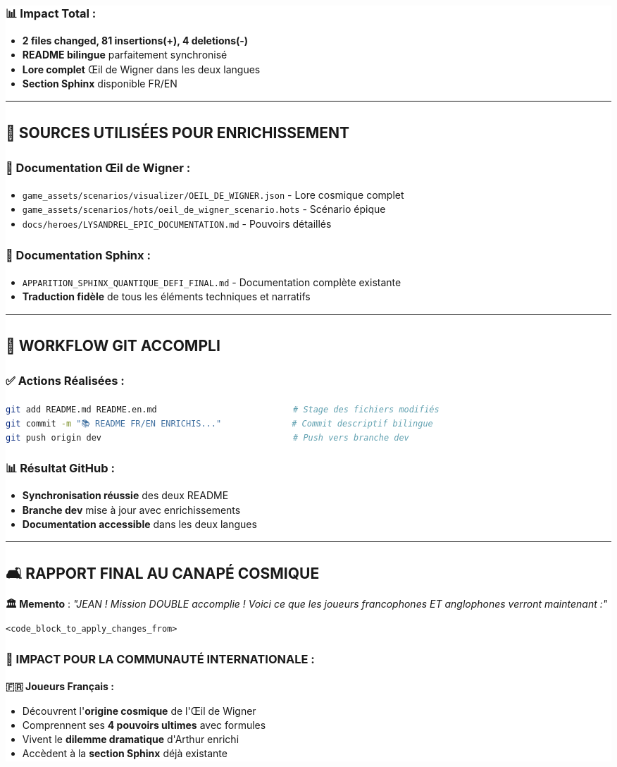 ### **📊 Impact Total :**
- **2 files changed, 81 insertions(+), 4 deletions(-)**
- **README bilingue** parfaitement synchronisé
- **Lore complet** Œil de Wigner dans les deux langues
- **Section Sphinx** disponible FR/EN

---

## 🎯 **SOURCES UTILISÉES POUR ENRICHISSEMENT**

### **📖 Documentation Œil de Wigner :**
- `game_assets/scenarios/visualizer/OEIL_DE_WIGNER.json` - Lore cosmique complet
- `game_assets/scenarios/hots/oeil_de_wigner_scenario.hots` - Scénario épique
- `docs/heroes/LYSANDREL_EPIC_DOCUMENTATION.md` - Pouvoirs détaillés

### **🦁 Documentation Sphinx :**
- `APPARITION_SPHINX_QUANTIQUE_DEFI_FINAL.md` - Documentation complète existante
- **Traduction fidèle** de tous les éléments techniques et narratifs

---

## 🔄 **WORKFLOW GIT ACCOMPLI**

### **✅ Actions Réalisées :**
```bash
git add README.md README.en.md                           # Stage des fichiers modifiés
git commit -m "📚 README FR/EN ENRICHIS..."              # Commit descriptif bilingue
git push origin dev                                      # Push vers branche dev
```

### **📊 Résultat GitHub :**
- **Synchronisation réussie** des deux README
- **Branche dev** mise à jour avec enrichissements
- **Documentation accessible** dans les deux langues

---

## 🛋️ **RAPPORT FINAL AU CANAPÉ COSMIQUE**

**🏛️ Memento** : *"JEAN ! Mission DOUBLE accomplie ! Voici ce que les joueurs francophones ET anglophones verront maintenant :"*

```
<code_block_to_apply_changes_from>
```

### **🌟 IMPACT POUR LA COMMUNAUTÉ INTERNATIONALE :**

**🇫🇷 Joueurs Français :**
- Découvrent l'**origine cosmique** de l'Œil de Wigner
- Comprennent ses **4 pouvoirs ultimes** avec formules
- Vivent le **dilemme dramatique** d'Arthur enrichi
- Accèdent à la **section Sphinx** déjà existante
